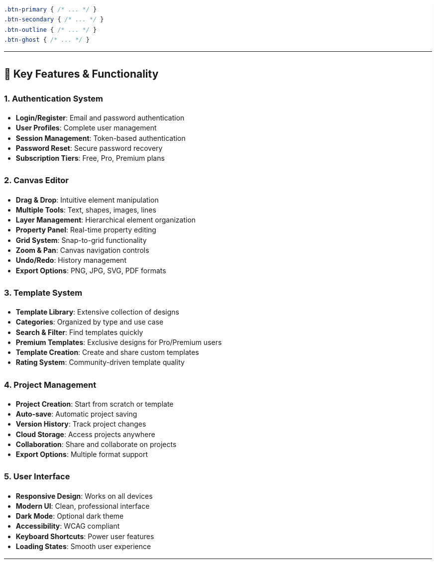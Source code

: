 ```css
.btn-primary { /* ... */ }
.btn-secondary { /* ... */ }
.btn-outline { /* ... */ }
.btn-ghost { /* ... */ }
```

---

## 🚀 Key Features & Functionality

### 1. Authentication System
- **Login/Register**: Email and password authentication
- **User Profiles**: Complete user management
- **Session Management**: Token-based authentication
- **Password Reset**: Secure password recovery
- **Subscription Tiers**: Free, Pro, Premium plans

### 2. Canvas Editor
- **Drag & Drop**: Intuitive element manipulation
- **Multiple Tools**: Text, shapes, images, lines
- **Layer Management**: Hierarchical element organization
- **Property Panel**: Real-time property editing
- **Grid System**: Snap-to-grid functionality
- **Zoom & Pan**: Canvas navigation controls
- **Undo/Redo**: History management
- **Export Options**: PNG, JPG, SVG, PDF formats

### 3. Template System
- **Template Library**: Extensive collection of designs
- **Categories**: Organized by type and use case
- **Search & Filter**: Find templates quickly
- **Premium Templates**: Exclusive designs for Pro/Premium users
- **Template Creation**: Create and share custom templates
- **Rating System**: Community-driven template quality

### 4. Project Management
- **Project Creation**: Start from scratch or template
- **Auto-save**: Automatic project saving
- **Version History**: Track project changes
- **Cloud Storage**: Access projects anywhere
- **Collaboration**: Share and collaborate on projects
- **Export Options**: Multiple format support

### 5. User Interface
- **Responsive Design**: Works on all devices
- **Modern UI**: Clean, professional interface
- **Dark Mode**: Optional dark theme
- **Accessibility**: WCAG compliant
- **Keyboard Shortcuts**: Power user features
- **Loading States**: Smooth user experience

---
